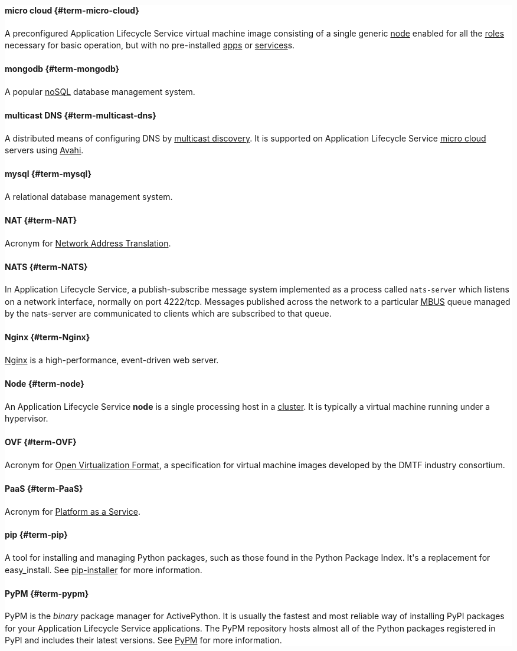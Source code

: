 #### micro cloud {#term-micro-cloud}
A preconfigured Application Lifecycle Service virtual machine image consisting of a single generic [node](#term-node) enabled for all the [roles](#term-role) necessary for basic operation, but with no pre-installed [apps](#term-app) or [services](#term-service)s.

#### mongodb {#term-mongodb}
A popular [noSQL](http://en.wikipedia.org/wiki/NoSQL) database management system.

#### multicast DNS {#term-multicast-dns}
A distributed means of configuring DNS by [multicast discovery](http://en.wikipedia.org/wiki/Multicast_DNS). It is supported on Application Lifecycle Service [micro cloud](#term-micro-cloud) servers using [Avahi](#term-Avahi).

#### mysql {#term-mysql}
A relational database management system.

#### NAT {#term-NAT}
Acronym for [Network Address Translation](http://en.wikipedia.org/wiki/Network_address_translation).

#### NATS {#term-NATS}
In Application Lifecycle Service, a publish-subscribe message system implemented as a  process called `nats-server` which listens on a network interface, normally on port 4222/tcp. Messages published across the network to a particular [MBUS](#term-MBUS) queue managed by the nats-server are communicated to clients which are subscribed to that queue.

#### Nginx {#term-Nginx}
[Nginx](http://wiki.nginx.org/) is a high-performance, event-driven web server.

#### Node {#term-node}
An Application Lifecycle Service **node** is a single processing host in a [cluster](#term-cluster). It is typically a virtual machine running under a hypervisor.

#### OVF {#term-OVF}
Acronym for [Open Virtualization Format](http://dmtf.org/standards/ovf), a specification for virtual machine images developed by the DMTF industry consortium.

#### PaaS {#term-PaaS}
Acronym for [Platform as a Service](http://en.wikipedia.org/wiki/Platform_as_a_service).

#### pip {#term-pip}
A tool for installing and managing Python packages, such as those
    found in the Python Package Index. It's a replacement for
    easy\_install. See
    [pip-installer](http://www.pip-installer.org/en/latest/) for more
    information.

#### PyPM {#term-pypm}
PyPM is the *binary* package manager for ActivePython. It is usually
    the fastest and most reliable way of installing PyPI packages for
    your Application Lifecycle Service applications. The PyPM repository hosts almost all of
    the Python packages registered in PyPI and includes their latest
    versions. See [PyPM](http://code.activestate.com/pypm) for more
    information.
